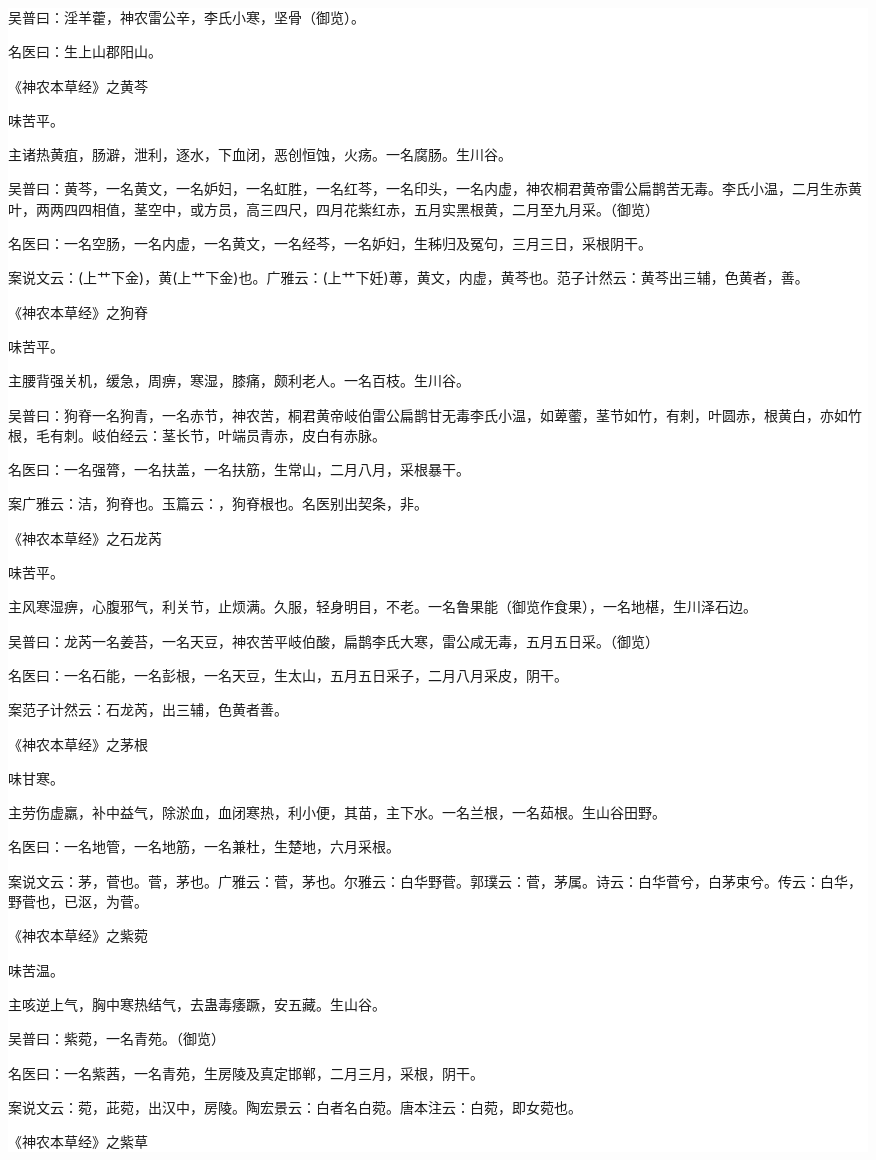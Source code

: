 吴普曰：淫羊藿，神农雷公辛，李氏小寒，坚骨（御览）。

名医曰：生上山郡阳山。

《神农本草经》之黄芩

味苦平。

主诸热黄疽，肠澼，泄利，逐水，下血闭，恶创恒蚀，火疡。一名腐肠。生川谷。

吴普曰：黄芩，一名黄文，一名妒妇，一名虹胜，一名红芩，一名印头，一名内虚，神农桐君黄帝雷公扁鹊苦无毒。李氏小温，二月生赤黄叶，两两四四相值，茎空中，或方员，高三四尺，四月花紫红赤，五月实黑根黄，二月至九月采。（御览）

名医曰：一名空肠，一名内虚，一名黄文，一名经芩，一名妒妇，生秭归及冤句，三月三日，采根阴干。

案说文云：(上艹下金)，黄(上艹下金)也。广雅云：(上艹下妊)蒪，黄文，内虚，黄芩也。范子计然云：黄芩出三辅，色黄者，善。

《神农本草经》之狗脊

味苦平。

主腰背强关机，缓急，周痹，寒湿，膝痛，颇利老人。一名百枝。生川谷。

吴普曰：狗脊一名狗青，一名赤节，神农苦，桐君黄帝岐伯雷公扁鹊甘无毒李氏小温，如萆藌，茎节如竹，有刺，叶圆赤，根黄白，亦如竹根，毛有刺。岐伯经云：茎长节，叶端员青赤，皮白有赤脉。

名医曰：一名强膂，一名扶盖，一名扶筋，生常山，二月八月，采根暴干。

案广雅云：洁，狗脊也。玉篇云：，狗脊根也。名医别出契条，非。

《神农本草经》之石龙芮

味苦平。

主风寒湿痹，心腹邪气，利关节，止烦满。久服，轻身明目，不老。一名鲁果能（御览作食果），一名地椹，生川泽石边。

吴普曰：龙芮一名姜苔，一名天豆，神农苦平岐伯酸，扁鹊李氏大寒，雷公咸无毒，五月五日采。（御览）

名医曰：一名石能，一名彭根，一名天豆，生太山，五月五日采子，二月八月采皮，阴干。

案范子计然云：石龙芮，出三辅，色黄者善。

《神农本草经》之茅根

味甘寒。

主劳伤虚羸，补中益气，除淤血，血闭寒热，利小便，其苗，主下水。一名兰根，一名茹根。生山谷田野。

名医曰：一名地管，一名地筋，一名兼杜，生楚地，六月采根。

案说文云：茅，菅也。菅，茅也。广雅云：菅，茅也。尔雅云：白华野菅。郭璞云：菅，茅属。诗云：白华菅兮，白茅束兮。传云：白华，野菅也，已沤，为菅。

《神农本草经》之紫菀

味苦温。

主咳逆上气，胸中寒热结气，去蛊毒痿蹶，安五藏。生山谷。

吴普曰：紫菀，一名青苑。（御览）

名医曰：一名紫茜，一名青苑，生房陵及真定邯郸，二月三月，采根，阴干。

案说文云：菀，茈菀，出汉中，房陵。陶宏景云：白者名白菀。唐本注云：白菀，即女菀也。

《神农本草经》之紫草
